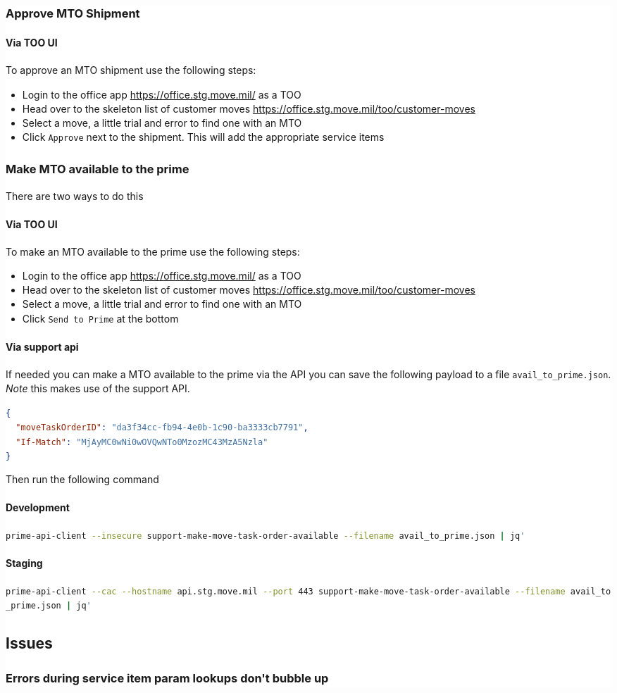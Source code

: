 ### Approve MTO Shipment

#### Via TOO UI

To approve an MTO shipment use the following steps:

- Login to the office app https://office.stg.move.mil/ as a TOO
- Head over to the skeleton list of customer moves https://office.stg.move.mil/too/customer-moves
- Select a move, a little trial and error to find one with an MTO
- Click `Approve` next to the shipment. This will add the appropriate service items

### Make MTO available to the prime

There are two ways to do this

#### Via TOO UI

To make an MTO available to the prime use the following steps:

- Login to the office app https://office.stg.move.mil/ as a TOO
- Head over to the skeleton list of customer moves https://office.stg.move.mil/too/customer-moves
- Select a move, a little trial and error to find one with an MTO
- Click `Send to Prime` at the bottom

#### Via support api

If needed you can make a MTO available to the prime via the API you can save the following payload to a file `avail_to_prime.json`. _Note_ this makes use of the support API.

```json
{
  "moveTaskOrderID": "da3f34cc-fb94-4e0b-1c90-ba3333cb7791",
  "If-Match": "MjAyMC0wNi0wOVQwNTo0MzozMC43MzA5Nzla"
}
```

Then run the following command

#### Development
```sh
prime-api-client --insecure support-make-move-task-order-available --filename avail_to_prime.json | jq'
```

#### Staging
```sh
prime-api-client --cac --hostname api.stg.move.mil --port 443 support-make-move-task-order-available --filename avail_to_prime.json | jq'
```

## Issues

### Errors during service item param lookups don't bubble up
